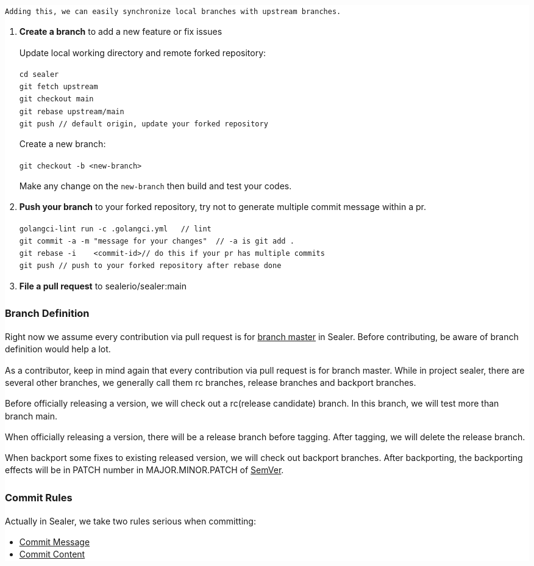 	Adding this, we can easily synchronize local branches with upstream branches.

1. **Create a branch** to add a new feature or fix issues

    Update local working directory and remote forked repository:

   ```
   cd sealer
   git fetch upstream
   git checkout main
   git rebase upstream/main
   git push	// default origin, update your forked repository
   ```

   Create a new branch:

   ```
   git checkout -b <new-branch>
   ```

   Make any change on the `new-branch` then build and test your codes.

1. **Push your branch** to your forked repository, try not to generate multiple commit message within a pr.

   ```
   golangci-lint run -c .golangci.yml	// lint
   git commit -a -m "message for your changes"	// -a is git add .
   git rebase -i	<commit-id>// do this if your pr has multiple commits
   git push	// push to your forked repository after rebase done
   ```

1. **File a pull request** to sealerio/sealer:main

### Branch Definition

Right now we assume every contribution via pull request is for [branch master](https://github.com/sealerio/sealer/tree/main) in Sealer. Before contributing, be aware of branch definition would help a lot.

As a contributor, keep in mind again that every contribution via pull request is for branch master. While in project sealer, there are several other branches, we generally call them rc branches, release branches and backport branches.

Before officially releasing a version, we will check out a rc(release candidate) branch. In this branch, we will test more than branch main.

When officially releasing a version, there will be a release branch before tagging. After tagging, we will delete the release branch.

When backport some fixes to existing released version, we will check out backport branches. After backporting, the backporting effects will be in PATCH number in MAJOR.MINOR.PATCH of [SemVer](http://semver.org/).

### Commit Rules

Actually in Sealer, we take two rules serious when committing:

* [Commit Message](#commit-message)
* [Commit Content](#commit-content)

